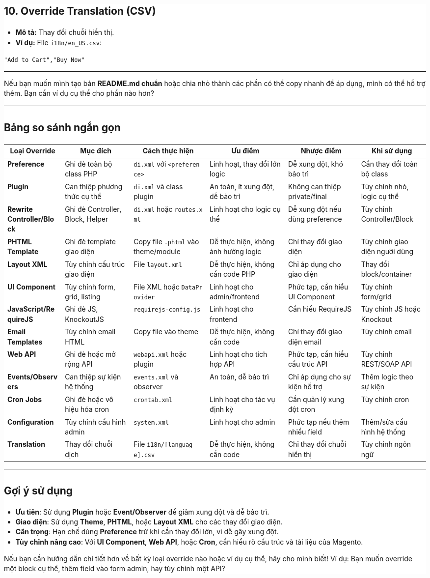 
## **10. Override Translation (CSV)**

* **Mô tả:** Thay đổi chuỗi hiển thị.
* **Ví dụ:** File `i18n/en_US.csv`:

```csv
"Add to Cart","Buy Now"
```

---

Nếu bạn muốn mình tạo bản **README.md chuẩn** hoặc chia nhỏ thành các phần có thể copy nhanh để áp dụng, mình có thể hỗ trợ thêm. Bạn cần ví dụ cụ thể cho phần nào hơn?

---

## **Bảng so sánh ngắn gọn**

| **Loại Override**            | **Mục đích**                              | **Cách thực hiện**                     | **Ưu điểm**                              | **Nhược điểm**                          | **Khi sử dụng**                     |
|------------------------------|-------------------------------------------|----------------------------------------|------------------------------------------|-----------------------------------------|-------------------------------------|
| **Preference**               | Ghi đè toàn bộ class PHP                 | `di.xml` với `<preference>`            | Linh hoạt, thay đổi lớn logic            | Dễ xung đột, khó bảo trì                | Cần thay đổi toàn bộ class          |
| **Plugin**                   | Can thiệp phương thức cụ thể             | `di.xml` và class plugin               | An toàn, ít xung đột, dễ bảo trì         | Không can thiệp private/final           | Tùy chỉnh nhỏ, logic cụ thể         |
| **Rewrite Controller/Block** | Ghi đè Controller, Block, Helper         | `di.xml` hoặc `routes.xml`             | Linh hoạt cho logic cụ thể               | Dễ xung đột nếu dùng preference         | Tùy chỉnh Controller/Block          |
| **PHTML Template**           | Ghi đè template giao diện                | Copy file `.phtml` vào theme/module    | Dễ thực hiện, không ảnh hưởng logic      | Chỉ thay đổi giao diện                  | Tùy chỉnh giao diện người dùng      |
| **Layout XML**               | Tùy chỉnh cấu trúc giao diện             | File `layout.xml`                      | Dễ thực hiện, không cần code PHP         | Chỉ áp dụng cho giao diện               | Thay đổi block/container            |
| **UI Component**             | Tùy chỉnh form, grid, listing            | File XML hoặc `DataProvider`           | Linh hoạt cho admin/frontend             | Phức tạp, cần hiểu UI Component         | Tùy chỉnh form/grid                 |
| **JavaScript/RequireJS**     | Ghi đè JS, KnockoutJS                    | `requirejs-config.js`                  | Linh hoạt cho frontend                   | Cần hiểu RequireJS                      | Tùy chỉnh JS hoặc Knockout          |
| **Email Templates**          | Tùy chỉnh email HTML                     | Copy file vào theme                    | Dễ thực hiện, không cần code             | Chỉ thay đổi giao diện email            | Tùy chỉnh email                     |
| **Web API**                  | Ghi đè hoặc mở rộng API                  | `webapi.xml` hoặc plugin               | Linh hoạt cho tích hợp API               | Phức tạp, cần hiểu cấu trúc API         | Tùy chỉnh REST/SOAP API             |
| **Events/Observers**         | Can thiệp sự kiện hệ thống               | `events.xml` và observer               | An toàn, dễ bảo trì                      | Chỉ áp dụng cho sự kiện hỗ trợ          | Thêm logic theo sự kiện             |
| **Cron Jobs**                | Ghi đè hoặc vô hiệu hóa cron              | `crontab.xml`                          | Linh hoạt cho tác vụ định kỳ             | Cần quản lý xung đột cron               | Tùy chỉnh cron                      |
| **Configuration**            | Tùy chỉnh cấu hình admin                 | `system.xml`                           | Linh hoạt cho admin                      | Phức tạp nếu thêm nhiều field           | Thêm/sửa cấu hình hệ thống          |
| **Translation**              | Thay đổi chuỗi dịch                      | File `i18n/[language].csv`             | Dễ thực hiện, không cần code             | Chỉ thay đổi chuỗi hiển thị             | Tùy chỉnh ngôn ngữ                  |

---

## **Gợi ý sử dụng**
- **Ưu tiên**: Sử dụng **Plugin** hoặc **Event/Observer** để giảm xung đột và dễ bảo trì.
- **Giao diện**: Sử dụng **Theme**, **PHTML**, hoặc **Layout XML** cho các thay đổi giao diện.
- **Cẩn trọng**: Hạn chế dùng **Preference** trừ khi cần thay đổi lớn, vì dễ gây xung đột.
- **Tùy chỉnh nâng cao**: Với **UI Component**, **Web API**, hoặc **Cron**, cần hiểu rõ cấu trúc và tài liệu của Magento.

Nếu bạn cần hướng dẫn chi tiết hơn về bất kỳ loại override nào hoặc ví dụ cụ thể, hãy cho mình biết! Ví dụ: Bạn muốn override một block cụ thể, thêm field vào form admin, hay tùy chỉnh một API?